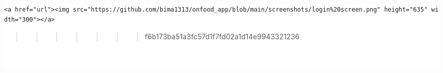     <a href="url"><img src="https://github.com/bima1313/onfood_app/blob/main/screenshots/login%20screen.png" height="635" width="300"></a>
>>>>>>> f6b173ba51a3fc57d1f7fd02a1d14e9943321236
</div>
<br>
<br>
<div align="center">
